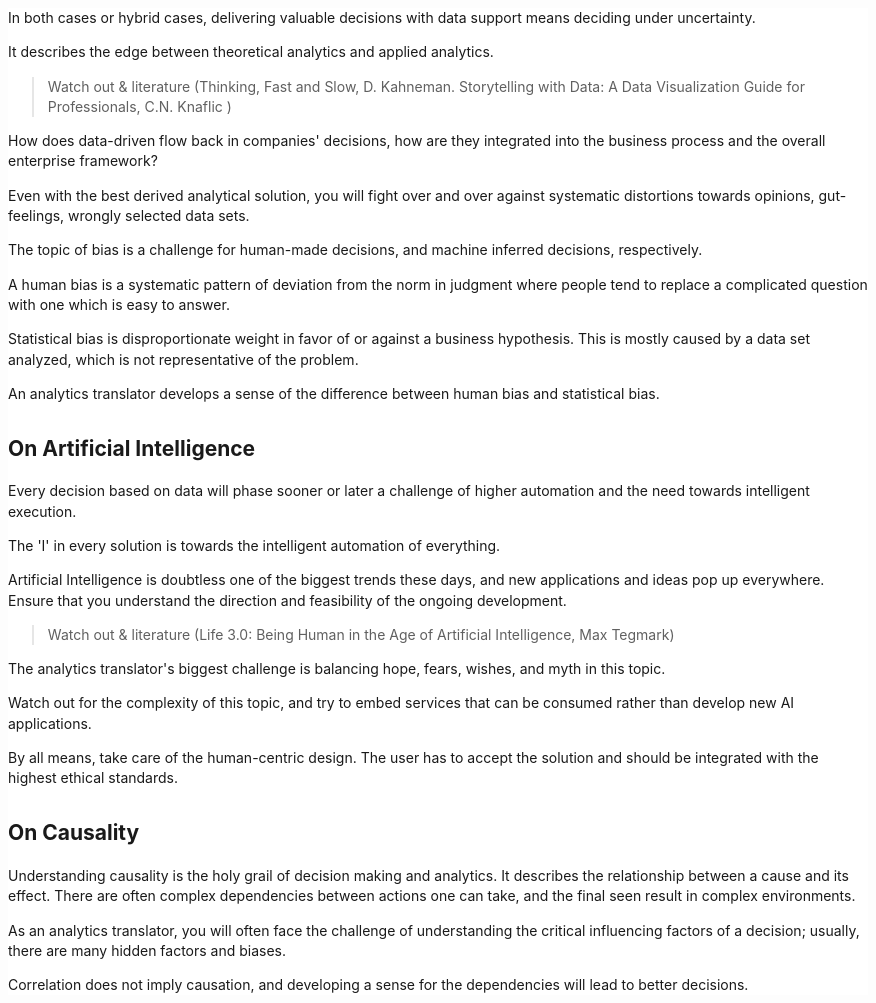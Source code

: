 In both cases or hybrid cases, delivering valuable decisions with data support means deciding under uncertainty.

It describes the edge between theoretical analytics and applied analytics.

>Watch out & literature (Thinking, Fast and Slow, D. Kahneman.
Storytelling with Data: A Data Visualization Guide for Professionals, C.N. Knaflic )

How does data-driven flow back in companies' decisions, how are they integrated into the business process and the overall enterprise framework?

Even with the best derived analytical solution, you will fight over and over against systematic distortions towards opinions, gut-feelings, wrongly selected data sets.

The topic of bias is a challenge for human-made decisions, and machine inferred decisions, respectively.

A human bias is a systematic pattern of deviation from the norm in judgment where people tend to replace a complicated question with one which is easy to answer.

Statistical bias is disproportionate weight in favor of or against a business hypothesis. This is mostly caused by a data set analyzed, which is not representative of the problem.

An analytics translator develops a sense of the difference between human bias and statistical bias.


## On Artificial Intelligence

Every decision based on data will phase sooner or later a challenge of higher automation and the need towards intelligent execution.

The 'I' in every solution is towards the intelligent automation of everything.

Artificial Intelligence is doubtless one of the biggest trends these days, and new applications and ideas pop up everywhere. Ensure that you understand the direction and feasibility of the ongoing development.

>Watch out & literature (Life 3.0: Being Human in the Age of Artificial Intelligence,  Max Tegmark)

The analytics translator's biggest challenge is balancing hope, fears, wishes, and myth in this topic.

Watch out for the complexity of this topic, and try to embed services that can be consumed rather than develop new AI applications.

By all means, take care of the human-centric design. The user has to accept the solution and should be integrated with the highest ethical standards.

## On Causality

Understanding causality is the holy grail of decision making and analytics.
It describes the relationship between a cause and its effect. There are often complex dependencies between actions one can take, and the final seen result in complex environments.

As an analytics translator, you will often face the challenge of understanding the critical influencing factors of a decision; usually, there are many hidden factors and biases.

Correlation does not imply causation, and developing a sense for the dependencies will lead to better decisions.
